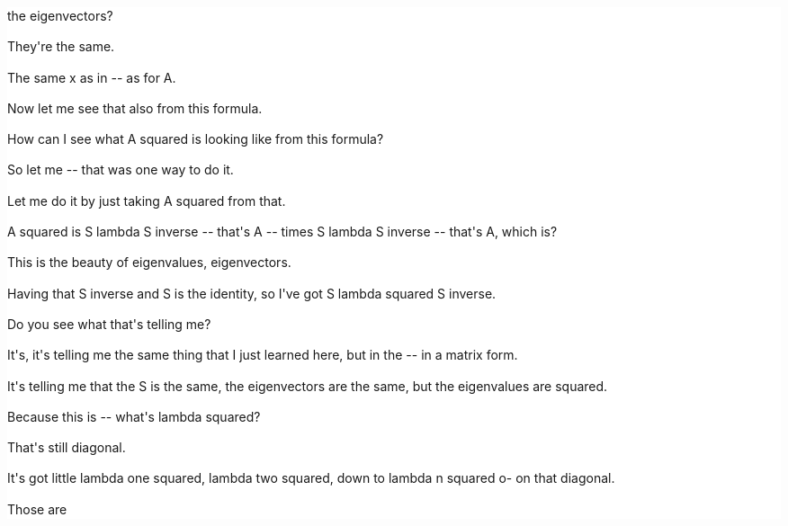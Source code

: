   <span m="646590">the</span> <span m="646700">eigenvectors?</span></p><p><span m="648220">They're</span>
  <span m="648380">the</span> <span m="648510">same.</span></p><p><span m="649730">The</span>
  <span m="649850">same</span> <span m="650230">x</span> <span m="651680">as</span>
  <span m="652290">in</span> <span m="652590">--</span> <span m="652650">as</span>
  <span m="652900">for</span> <span m="653100">A.</span></p><p><span m="654090">Now</span>
  <span m="654310">let</span> <span m="654420">me</span> <span m="654540">see</span>
  <span m="654740">that</span> <span m="655520">also</span> <span m="656470">from</span>
  <span m="657220">this</span> <span m="658250">formula.</span></p><p><span m="660320">How</span>
  <span m="660580">can</span> <span m="660770">I</span> <span m="660950">see</span>
  <span m="661690">what</span> <span m="661930">A</span> <span m="662180">squared</span>
  <span m="662640">is</span> <span m="662770">looking</span> <span m="663140">like</span>
  <span m="663740">from</span> <span m="664090">this</span> <span m="664400">formula?</span></p><p><span
  m="665160">So</span> <span m="665280">let</span> <span m="665470">me</span> <span
  m="665910">--</span> <span m="666110">that</span> <span m="666590">was</span> <span
  m="666790">one</span> <span m="667090">way</span> <span m="667260">to</span> <span
  m="667390">do</span> <span m="667610">it.</span></p><p><span m="668480">Let</span>
  <span m="668690">me</span> <span m="668850">do</span> <span m="669080">it</span>
  <span m="669560">by</span> <span m="669950">just</span> <span m="670220">taking</span>
  <span m="670620">A</span> <span m="670760">squared</span> <span m="671490">from</span>
  <span m="671740">that.</span></p><p><span m="672510">A</span> <span m="672700">squared</span>
  <span m="673820">is</span> <span m="675250">S</span> <span m="676260">lambda</span>
  <span m="677030">S</span> <span m="677340">inverse</span> <span m="677820">--</span>
  <span m="677860">that's</span> <span m="678110">A</span> <span m="678810">--</span>
  <span m="678990">times</span> <span m="679290">S</span> <span m="679790">lambda</span>
  <span m="680350">S</span> <span m="680640">inverse</span> <span m="681060">--</span>
  <span m="681150">that's</span> <span m="681370">A,</span> <span m="681970">which</span>
  <span m="682310">is?</span></p><p><span m="685530">This</span> <span m="685810">is</span>
  <span m="685970">the</span> <span m="686080">beauty</span> <span m="686630">of</span>
  <span m="687490">eigenvalues,</span> <span m="688990">eigenvectors.</span></p><p><span
  m="690170">Having</span> <span m="690590">that</span> <span m="690830">S</span>
  <span m="691100">inverse</span> <span m="691570">and</span> <span m="691790">S</span>
  <span m="692520">is</span> <span m="692790">the</span> <span m="692930">identity,</span>
  <span m="694000">so</span> <span m="694340">I've</span> <span m="694560">got</span>
  <span m="694870">S</span> <span m="695730">lambda</span> <span m="696600">squared</span>
  <span m="697720">S</span> <span m="698190">inverse.</span></p><p><span m="700220">Do</span>
  <span m="700840">you</span> <span m="701500">see</span> <span m="701670">what</span>
  <span m="701820">that's</span> <span m="702100">telling</span> <span m="702450">me?</span></p><p><span
  m="703380">It's,</span> <span m="703670">it's</span> <span m="703850">telling</span>
  <span m="704160">me</span> <span m="704280">the</span> <span m="704490">same</span>
  <span m="704820">thing</span> <span m="705040">that</span> <span m="705180">I</span>
  <span m="705280">just</span> <span m="705540">learned</span> <span m="705850">here,</span>
  <span m="706570">but</span> <span m="706740">in</span> <span m="706950">the</span>
  <span m="707290">--</span> <span m="707590">in</span> <span m="707770">a</span>
  <span m="707820">matrix</span> <span m="708570">form.</span></p><p><span m="709630">It's</span>
  <span m="709880">telling</span> <span m="710280">me</span> <span m="710800">that</span>
  <span m="711030">the</span> <span m="711150">S</span> <span m="711460">is</span>
  <span m="711640">the</span> <span m="711750">same,</span> <span m="712720">the</span>
  <span m="713210">eigenvectors</span> <span m="714260">are</span> <span m="714430">the</span>
  <span m="714560">same,</span> <span m="715340">but</span> <span m="715850">the</span>
  <span m="716010">eigenvalues</span> <span m="717130">are</span> <span m="717280">squared.</span></p><p><span
  m="718530">Because</span> <span m="719090">this</span> <span m="719390">is</span>
  <span m="719740">--</span> <span m="719790">what's</span> <span m="720160">lambda</span>
  <span m="720620">squared?</span></p><p><span m="721020">That's</span> <span m="721330">still</span>
  <span m="721580">diagonal.</span></p><p><span m="722800">It's</span> <span m="723050">got</span>
  <span m="723400">little</span> <span m="723890">lambda</span> <span m="724290">one</span>
  <span m="724680">squared,</span> <span m="725180">lambda</span> <span m="725540">two</span>
  <span m="725780">squared,</span> <span m="726250">down</span> <span m="726460">to</span>
  <span m="726580">lambda</span> <span m="726960">n</span> <span m="727190">squared</span>
  <span m="728250">o-</span> <span m="728340">on</span> <span m="728560">that</span>
  <span m="728740">diagonal.</span></p><p><span m="729280">Those</span> <span m="729560">are</span>